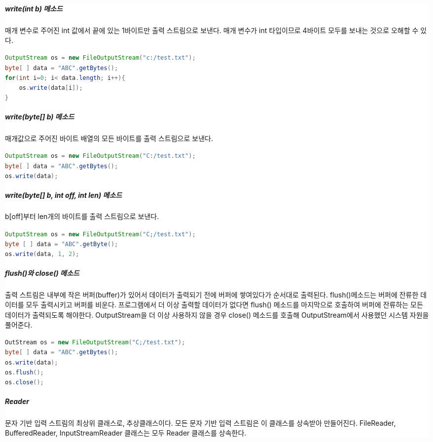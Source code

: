 

##### write(int b) 메소드

매개 변수로 주어진 int 값에서 끝에 있는 1바이트만 출력 스트림으로 보낸다. 매개 변수가 int 타입이므로 4바이트 모두를 보내는 것으로 오해할 수 있다.	

````java
OutputStream os = new FileOutputStream("c:/test.txt");
byte[ ] data = "ABC".getBytes();
for(int i=0; i< data.length; i++){
    os.write(data[i]);
}
````



##### write(byte[] b) 메소드

매개값으로 주어진 바이트 배열의 모든 바이트를 출력 스트림으로 보낸다.

```java
OutputStream os = new FileOutputStream("C:/test.txt");
byte[ ] data = "ABC".getBytes();
os.write(data);
```



##### write(byte[] b, int off, int len) 메소드

b[off]부터 len개의 바이트를 출력 스트림으로 보낸다.

```java
OutputStream os = new FileOutputStream("C;/test.txt");
byte [ ] data = "ABC".getByte();
os.write(data, 1, 2);
```



##### flush()와 close() 메소드

출력 스트림은 내부에 작은 버퍼(buffer)가 있어서 데이터가 출력되기 전에 버퍼에 쌓여있다가 순서대로 출력된다. flush()메소드는 버퍼에 잔류한 데이터를 모두 출력시키고 버퍼를 비운다. 프로그램에서 더 이상 출력할 데이터가 없다면 flush() 메소드를 마지막으로 호출하여 버퍼에 잔류하는 모든 데이터가 출력되도록 해야한다. OutputStream을 더 이상 사용하지 않을 경우 close() 메소드를 호출해 OutputStream에서 사용했던 시스템 자원을 풀어준다.

```java
OutStream os = new FileOutputStream("C;/test.txt");
byte[ ] data = "ABC".getBytes();
os.write(data);
os.flush();
os.close();	
```



##### Reader

문자 기반 입력 스트림의 최상위 클래스로, 추상클래스이다. 모든 문자 기반 입력 스트림은 이 클래스를 상속받아 만들어진다. FileReader, BufferedReader, InputStreamReader 클래스는 모두 Reader 클래스를 상속한다.















